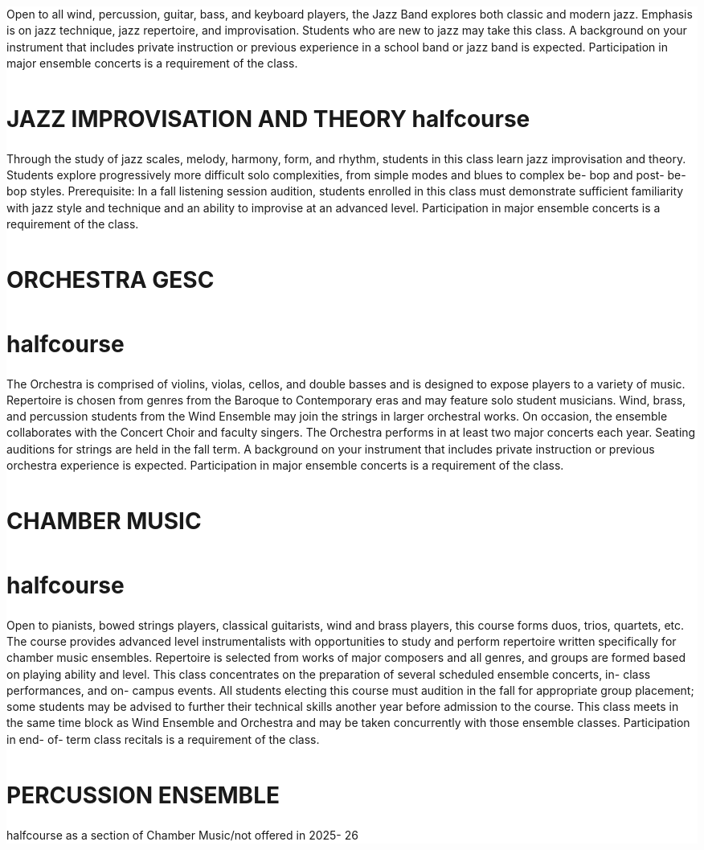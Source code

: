 Open to all wind, percussion, guitar, bass, and keyboard players, the Jazz Band explores both classic and modern jazz. Emphasis is on jazz technique, jazz repertoire, and improvisation. Students who are new to jazz may take this class. A background on your instrument that includes private instruction or previous experience in a school band or jazz band is expected. Participation in major ensemble concerts is a requirement of the class.

# JAZZ IMPROVISATION AND THEORY halfcourse

Through the study of jazz scales, melody, harmony, form, and rhythm, students in this class learn jazz improvisation and theory. Students explore progressively more difficult solo complexities, from simple modes and blues to complex be- bop and post- be- bop styles. Prerequisite: In a fall listening session audition, students enrolled in this class must demonstrate sufficient familiarity with jazz style and technique and an ability to improvise at an advanced level. Participation in major ensemble concerts is a requirement of the class.

# ORCHESTRA GESC

# halfcourse

The Orchestra is comprised of violins, violas, cellos, and double basses and is designed to expose players to a variety of music. Repertoire is chosen from genres from the Baroque to Contemporary eras and may feature solo student musicians. Wind, brass, and percussion students from the Wind Ensemble may join the strings in larger orchestral works. On occasion, the ensemble collaborates with the Concert Choir and faculty singers. The Orchestra performs in at least two major concerts each year. Seating auditions for strings are held in the fall term. A background on your instrument that includes private instruction or previous orchestra experience is expected. Participation in major ensemble concerts is a requirement of the class.

# CHAMBER MUSIC

# halfcourse

Open to pianists, bowed strings players, classical guitarists, wind and brass players, this course forms duos, trios, quartets, etc. The course provides advanced level instrumentalists with opportunities to study and perform repertoire written specifically for chamber music ensembles. Repertoire is selected from works of major composers and all genres, and groups are formed based on playing ability and level. This class concentrates on the preparation of several scheduled ensemble concerts, in- class performances, and on- campus events. All students electing this course must audition in the fall for appropriate group placement; some students may be advised to further their technical skills another year before admission to the course. This class meets in the same time block as Wind Ensemble and Orchestra and may be taken concurrently with those ensemble classes. Participation in end- of- term class recitals is a requirement of the class.

# PERCUSSION ENSEMBLE

halfcourse as a section of Chamber Music/not offered in 2025- 26
